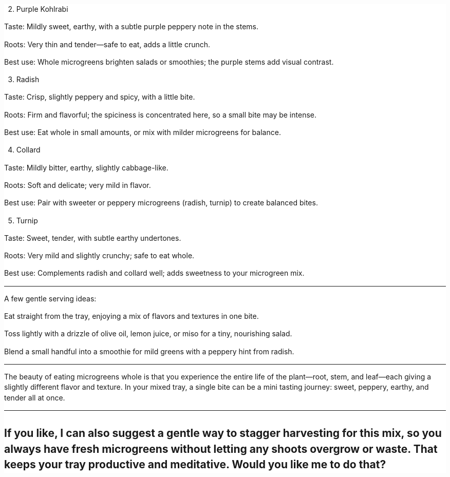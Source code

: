 
2. Purple Kohlrabi

Taste: Mildly sweet, earthy, with a subtle purple peppery note in the stems.

Roots: Very thin and tender—safe to eat, adds a little crunch.

Best use: Whole microgreens brighten salads or smoothies; the purple stems add visual contrast.


3. Radish

Taste: Crisp, slightly peppery and spicy, with a little bite.

Roots: Firm and flavorful; the spiciness is concentrated here, so a small bite may be intense.

Best use: Eat whole in small amounts, or mix with milder microgreens for balance.


4. Collard

Taste: Mildly bitter, earthy, slightly cabbage-like.

Roots: Soft and delicate; very mild in flavor.

Best use: Pair with sweeter or peppery microgreens (radish, turnip) to create balanced bites.


5. Turnip

Taste: Sweet, tender, with subtle earthy undertones.

Roots: Very mild and slightly crunchy; safe to eat whole.

Best use: Complements radish and collard well; adds sweetness to your microgreen mix.



---

A few gentle serving ideas:

Eat straight from the tray, enjoying a mix of flavors and textures in one bite.

Toss lightly with a drizzle of olive oil, lemon juice, or miso for a tiny, nourishing salad.

Blend a small handful into a smoothie for mild greens with a peppery hint from radish.



---

The beauty of eating microgreens whole is that you experience the entire life of the plant—root, stem, and leaf—each giving a slightly different flavor and texture. In your mixed tray, a single bite can be a mini tasting journey: sweet, peppery, earthy, and tender all at once.

---
## If you like, I can also suggest a gentle way to stagger harvesting for this mix, so you always have fresh microgreens without letting any shoots overgrow or waste. That keeps your tray productive and meditative. Would you like me to do that?



